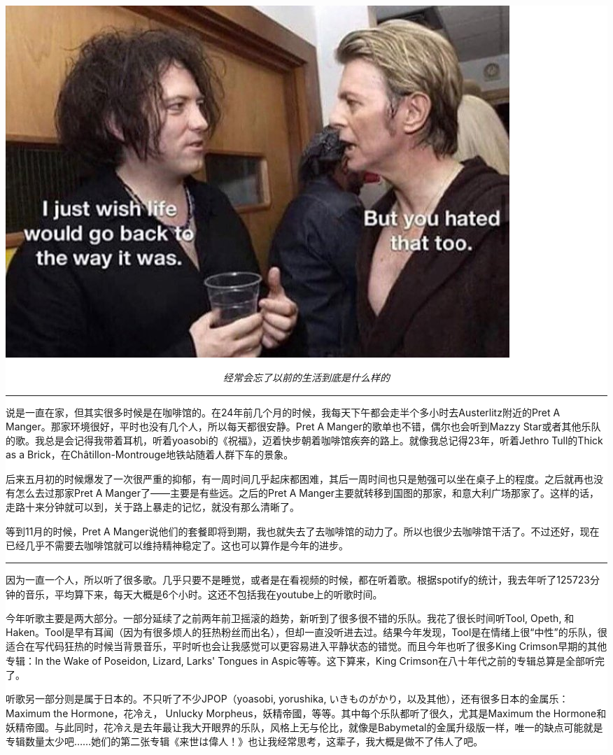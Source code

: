 ![but i hated that too](img/but%20i%20hated%20that%20too.jpeg)
<p style="text-align: center;"><i>经常会忘了以前的生活到底是什么样的<br></i></p>

---

说是一直在家，但其实很多时候是在咖啡馆的。在24年前几个月的时候，我每天下午都会走半个多小时去Austerlitz附近的Pret A Manger。那家环境很好，平时也没有几个人，所以每天都很安静。Pret A Manger的歌单也不错，偶尔也会听到Mazzy Star或者其他乐队的歌。我总是会记得我带着耳机，听着yoasobi的《祝福》，迈着快步朝着咖啡馆疾奔的路上。就像我总记得23年，听着Jethro Tull的Thick as a Brick，在Châtillon-Montrouge地铁站随着人群下车的景象。

后来五月初的时候爆发了一次很严重的抑郁，有一周时间几乎起床都困难，其后一周时间也只是勉强可以坐在桌子上的程度。之后就再也没有怎么去过那家Pret A Manger了——主要是有些远。之后的Pret A Manger主要就转移到国图的那家，和意大利广场那家了。这样的话，走路十来分钟就可以到，关于路上暴走的记忆，就没有那么清晰了。

等到11月的时候，Pret A Manger说他们的套餐即将到期，我也就失去了去咖啡馆的动力了。所以也很少去咖啡馆干活了。不过还好，现在已经几乎不需要去咖啡馆就可以维持精神稳定了。这也可以算作是今年的进步。

---

因为一直一个人，所以听了很多歌。几乎只要不是睡觉，或者是在看视频的时候，都在听着歌。根据spotify的统计，我去年听了125723分钟的音乐，平均算下来，每天大概是6个小时。这还不包括我在youtube上的听歌时间。

今年听歌主要是两大部分。一部分延续了之前两年前卫摇滚的趋势，新听到了很多很不错的乐队。我花了很长时间听Tool, Opeth, 和Haken。Tool是早有耳闻（因为有很多烦人的狂热粉丝而出名），但却一直没听进去过。结果今年发现，Tool是在情绪上很“中性”的乐队，很适合在写代码狂热的时候当背景音乐，平时听也会让我感觉可以更容易进入平静状态的错觉。而且今年也听了很多King Crimson早期的其他专辑：In the Wake of Poseidon, Lizard,  Larks' Tongues in Aspic等等。这下算来，King Crimson在八十年代之前的专辑总算是全部听完了。

听歌另一部分则是属于日本的。不只听了不少JPOP（yoasobi, yorushika, いきものがかり，以及其他），还有很多日本的金属乐：Maximum the Hormone，花冷え， Unlucky Morpheus，妖精帝國，等等。其中每个乐队都听了很久，尤其是Maximum the Hormone和妖精帝國。与此同时，花冷え是去年最让我大开眼界的乐队，风格上无与伦比，就像是Babymetal的金属升级版一样，唯一的缺点可能就是专辑数量太少吧……她们的第二张专辑《来世は偉人！》也让我经常思考，这辈子，我大概是做不了伟人了吧。

